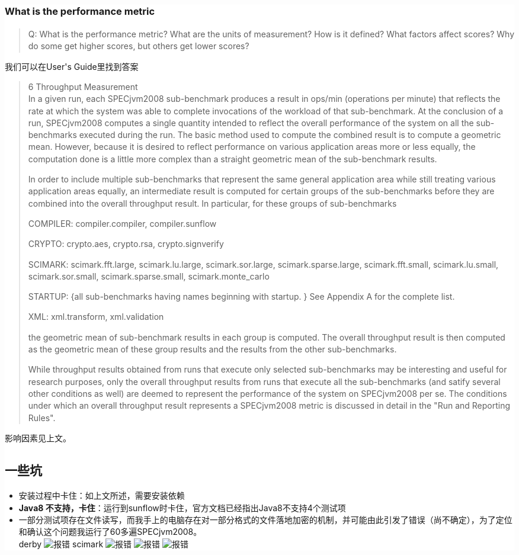 ### What is the performance metric

> Q: 
> What is the performance metric? What are the units of measurement?
> How is it defined?
> What factors affect scores? Why do some get higher scores, but others get lower scores?

我们可以在User's Guide里找到答案

> 6 Throughput Measurement  
> In a given run, each SPECjvm2008 sub-benchmark produces a result in ops/min (operations per minute) that reflects the rate at which the system was able to complete invocations of the workload of that sub-benchmark. At the conclusion of a run, SPECjvm2008 computes a single quantity intended to reflect the overall performance of the system on all the sub-benchmarks executed during the run. The basic method used to compute the combined result is to compute a geometric mean. However, because it is desired to reflect performance on various application areas more or less equally, the computation done is a little more complex than a straight geometric mean of the sub-benchmark results.  
> 
> In order to include multiple sub-benchmarks that represent the same general application area while still treating various application areas equally, an intermediate result is computed for certain groups of the sub-benchmarks before they are combined into the overall throughput result. In particular, for these groups of sub-benchmarks  
> 
> COMPILER: compiler.compiler, compiler.sunflow  
> 
> CRYPTO: crypto.aes, crypto.rsa, crypto.signverify  
> 
> SCIMARK: scimark.fft.large, scimark.lu.large, scimark.sor.large, scimark.sparse.large, scimark.fft.small, scimark.lu.small, scimark.sor.small, scimark.sparse.small, scimark.monte_carlo  
> 
> STARTUP: {all sub-benchmarks having names beginning with startup. } See Appendix A for the complete list.  
> 
> XML: xml.transform, xml.validation  
> 
> the geometric mean of sub-benchmark results in each group is computed. The overall throughput result is then computed as the geometric mean of these group results and the results from the other sub-benchmarks.  
> 
> While throughput results obtained from runs that execute only selected sub-benchmarks may be interesting and useful for research purposes, only the overall throughput results from runs that execute all the sub-benchmarks (and satify several other conditions as well) are deemed to represent the performance of the system on SPECjvm2008 per se. The conditions under which an overall throughput result represents a SPECjvm2008 metric is discussed in detail in the "Run and Reporting Rules".  

影响因素见上文。



## 一些坑

- 安装过程中卡住：如上文所述，需要安装依赖
- **Java8 不支持，卡住**：运行到sunflow时卡住，官方文档已经指出Java8不支持4个测试项
- 一部分测试项存在文件读写，而我手上的电脑存在对一部分格式的文件落地加密的机制，并可能由此引发了错误（尚不确定），为了定位和确认这个问题我运行了60多遍SPECjvm2008。  
    derby
![报错](https://img-blog.csdnimg.cn/4f98377e73d84ba88b9a232160b4972f.png)
scimark
![报错](https://img-blog.csdnimg.cn/988bcaeed1864e8cbcbde4c6450b0346.png)
![报错](https://img-blog.csdnimg.cn/ba16f2fac3274ea9a2d0d478124cf61d.png)
![报错](https://img-blog.csdnimg.cn/cb5837180b0b40f89c03db2bbe4fe4c3.png)
